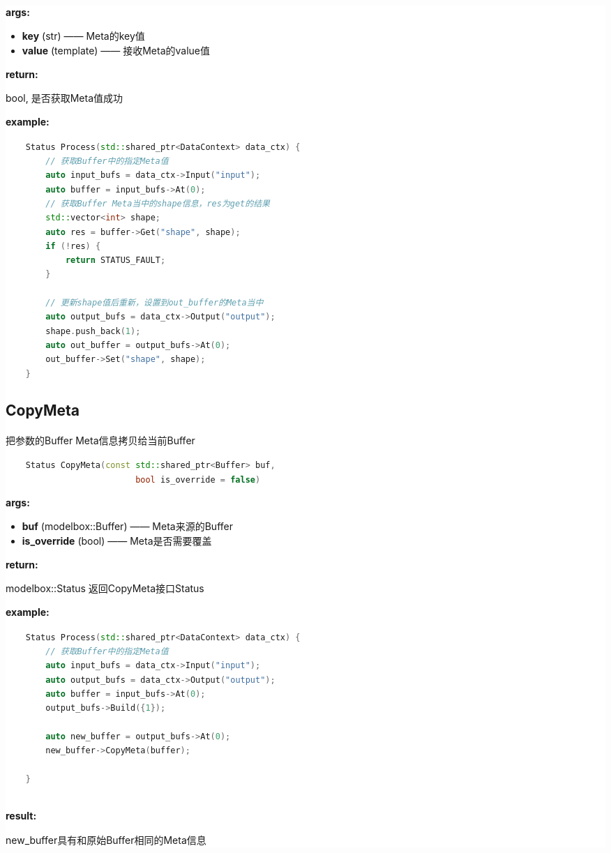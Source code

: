 **args:**  

* **key** (str) —— Meta的key值
* **value** (template) —— 接收Meta的value值

**return:**  

bool, 是否获取Meta值成功

**example:**  

```c++
    Status Process(std::shared_ptr<DataContext> data_ctx) {
        // 获取Buffer中的指定Meta值
        auto input_bufs = data_ctx->Input("input");
        auto buffer = input_bufs->At(0);
        // 获取Buffer Meta当中的shape信息，res为get的结果
        std::vector<int> shape;
        auto res = buffer->Get("shape", shape);
        if (!res) {
            return STATUS_FAULT;
        }
        
        // 更新shape值后重新，设置到out_buffer的Meta当中
        auto output_bufs = data_ctx->Output("output");
        shape.push_back(1);
        auto out_buffer = output_bufs->At(0);
        out_buffer->Set("shape", shape);
    }
```

## CopyMeta

把参数的Buffer Meta信息拷贝给当前Buffer

```c++
    Status CopyMeta(const std::shared_ptr<Buffer> buf,
                          bool is_override = false)
```

**args:**  

* **buf** (modelbox::Buffer) —— Meta来源的Buffer
* **is_override** (bool) —— Meta是否需要覆盖

**return:**  

modelbox::Status  返回CopyMeta接口Status

**example:**  

```c++
    Status Process(std::shared_ptr<DataContext> data_ctx) {
        // 获取Buffer中的指定Meta值
        auto input_bufs = data_ctx->Input("input");
        auto output_bufs = data_ctx->Output("output");
        auto buffer = input_bufs->At(0);
        output_bufs->Build({1});

        auto new_buffer = output_bufs->At(0);
        new_buffer->CopyMeta(buffer);
       
    }
        
```

**result:**

new_buffer具有和原始Buffer相同的Meta信息
